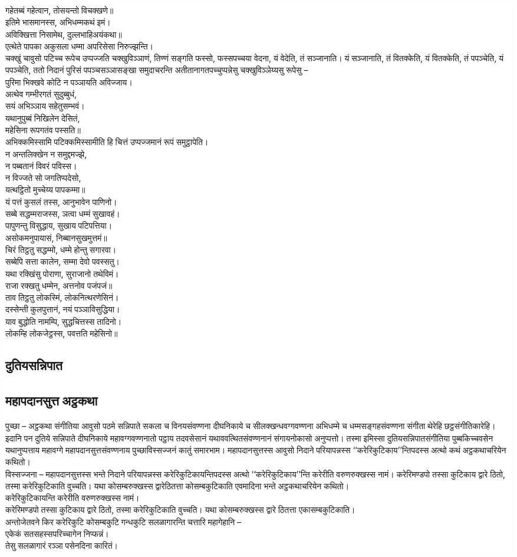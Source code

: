 गहेतब्बं गहेत्वान, तोसयन्तो विचक्खणे॥  
इतिमे भासमानस्स, अभिधम्मकथं इमं।  
अविक्खित्ता निसामेथ, दुल्लभाहिअयंकथा॥  
एत्थेते पापका अकुसला धम्मा अपरिसेसा निरुज्झन्ति।  
चक्खुं चावुसो पटिच्च रूपेच उप्पज्जति चक्खुविञ्ञाणं, तिण्णं सङ्गति फस्सो, फस्सपच्चया वेदना, यं वेदेति, तं सञ्जानाति। यं सञ्जानाति, तं वितक्केति, यं वितक्केति, तं पपञ्चेति, यं पपञ्चेति, ततो निदानं पुरिसं पपञ्चसञ्ञासङ्खा समुदाचरन्ति अतीतानागतपच्चुप्पन्नेसु चक्खुविञ्ञेय्यसु रूपेसु –  
पुरिमा भिक्खवे कोटि न पञ्ञायति अविज्जाय।  
अत्थेव गम्भीरगतं सुदुब्बुधं,  
सयं अभिञ्ञाय सहेतुसम्भवं।  
यथानुपुब्बं निखिलेन देसितं,  
महेसिना रूपगतंव पस्सति॥  
अभिक्कमिस्सामि पटिक्कमिस्सामीति हि चित्तं उप्पज्जमानं रूपं समुट्ठापेति।  
न अन्तलिक्खेन न समुद्दमज्झे,  
न पब्बतानं विवरं पविस्स।  
न विज्जते सो जगतिप्पदेसो,  
यत्थट्ठितो मुच्चेय्य पापकम्मा॥  
यं पत्तं कुसलं तस्स, आनुभावेन पाणिनो।  
सब्बे सद्धम्मराजस्स, ञत्वा धम्मं सुखावहं।  
पापुणन्तु विसुद्धाय, सुखाय पटिपत्तिया।  
असोकमनुपायासं, निब्बानसुखमुत्तमं॥  
चिरं तिट्ठतु सद्धम्मो, धम्मे होन्तु सगारवा।  
सब्बेपि सत्ता कालेन, सम्मा देवो पवस्सतु।  
यथा रक्खिंसु पोराणा, सुराजानो तथेविमं।  
राजा रक्खतु धम्मेन, अत्तनोव पजंपजं॥  
ताव तिट्ठतु लोकस्मिं, लोकनित्थरणेसिनं।  
दस्सेन्ती कुलपुत्तानं, नयं पञ्ञाविसुद्धिया।  
याव बुद्धोति नामम्पि, सुद्धचित्तस्स तादिनो।  
लोकम्हि लोकजेट्ठस्स, पवत्तति महेसिनो॥  


## दुतियसन्निपात



## महापदानसुत्त अट्ठकथा

पुच्छा – अट्ठकथा संगीतिया आवुसो पठमे सन्निपाते सकला च विनयसंवण्णना दीघनिकाये च सीलक्खन्धवग्गवण्णना अभिधम्मे च धम्मसङ्गहसंवण्णना संगीता थेरेहि छट्ठसंगीतिकारेहि। इदानि पन दुतिये सन्निपाते दीघनिकाये महावग्गवण्णनातो पट्ठाय तदवसेसानं यथाववत्थितसंवण्णनानं संगायनोकासो अनुप्पत्तो। तस्मा इमिस्सा दुतियसन्निपातसंगीतिया पुब्बकिच्चवसेन यथानुप्पत्ताय महावग्गे महापदानसुत्तसंवण्णनाय पुच्छाविस्सज्जनं कातुं समारभाम। महापदानसुत्तस्स आवुसो निदाने परियापन्नस्स ‘‘करेरिकुटिकाय’’न्तिपदस्स अत्थो कथं अट्ठकथाचरियेन कथितो।  
विस्सज्जना – महापदानसुत्तस्स भन्ते निदाने परियापन्नस्स करेरिकुटिकायन्तिपदस्स अत्थो ‘‘करेरिकुटिकाय’’न्ति करेरीति वरुणरुक्खस्स नामं। करेरिमण्डपो तस्सा कुटिकाय द्वारे ठितो, तस्मा करेरिकुटिकाति वुच्चति। यथा कोसम्बरुक्खस्स द्वारेठितत्ता कोसम्बकुटिकाति एवमादिना भन्ते अट्ठकथाचरियेन कथितो।  
करेरिकुटिकायन्ति करेरीति वरुणरुक्खस्स नामं।  
करेरिमण्डपो तस्सा कुटिकाय द्वारे ठितो, तस्मा करेरिकुटिकाति वुच्चति। यथा कोसम्बरुक्खस्स द्वारे ठितत्ता एकासम्बकुटिकाति।  
अन्तोजेतवने किर करेरिकुटि कोसम्बकुटि गन्धकुटि सलळागारन्ति चत्तारि महागेहानि –  
एकेकं सतसहस्सपरिच्चागेन निप्फन्नं।  
तेसु सलळागारं रञ्ञा पसेनदिना कारितं।  
